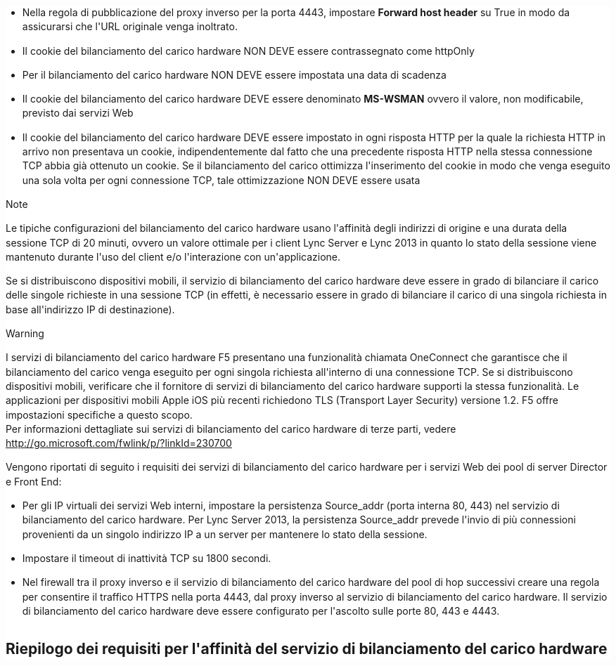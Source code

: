   - Nella regola di pubblicazione del proxy inverso per la porta 4443, impostare **Forward host header** su True in modo da assicurarsi che l'URL originale venga inoltrato.

  - Il cookie del bilanciamento del carico hardware NON DEVE essere contrassegnato come httpOnly

  - Per il bilanciamento del carico hardware NON DEVE essere impostata una data di scadenza

  - Il cookie del bilanciamento del carico hardware DEVE essere denominato **MS-WSMAN** ovvero il valore, non modificabile, previsto dai servizi Web

  - Il cookie del bilanciamento del carico hardware DEVE essere impostato in ogni risposta HTTP per la quale la richiesta HTTP in arrivo non presentava un cookie, indipendentemente dal fatto che una precedente risposta HTTP nella stessa connessione TCP abbia già ottenuto un cookie. Se il bilanciamento del carico ottimizza l'inserimento del cookie in modo che venga eseguito una sola volta per ogni connessione TCP, tale ottimizzazione NON DEVE essere usata


> [!NOTE]
> Le tipiche configurazioni del bilanciamento del carico hardware usano l'affinità degli indirizzi di origine e una durata della sessione TCP di 20 minuti, ovvero un valore ottimale per i client Lync Server e Lync 2013 in quanto lo stato della sessione viene mantenuto durante l'uso del client e/o l'interazione con un'applicazione.



Se si distribuiscono dispositivi mobili, il servizio di bilanciamento del carico hardware deve essere in grado di bilanciare il carico delle singole richieste in una sessione TCP (in effetti, è necessario essere in grado di bilanciare il carico di una singola richiesta in base all'indirizzo IP di destinazione).


> [!WARNING]
> I servizi di bilanciamento del carico hardware F5 presentano una funzionalità chiamata OneConnect che garantisce che il bilanciamento del carico venga eseguito per ogni singola richiesta all'interno di una connessione TCP. Se si distribuiscono dispositivi mobili, verificare che il fornitore di servizi di bilanciamento del carico hardware supporti la stessa funzionalità. Le applicazioni per dispositivi mobili Apple iOS più recenti richiedono TLS (Transport Layer Security) versione 1.2. F5 offre impostazioni specifiche a questo scopo.<BR>Per informazioni dettagliate sui servizi di bilanciamento del carico hardware di terze parti, vedere <A href="http://go.microsoft.com/fwlink/p/?linkid=230700">http://go.microsoft.com/fwlink/p/?linkId=230700</A>



Vengono riportati di seguito i requisiti dei servizi di bilanciamento del carico hardware per i servizi Web dei pool di server Director e Front End:

  - Per gli IP virtuali dei servizi Web interni, impostare la persistenza Source\_addr (porta interna 80, 443) nel servizio di bilanciamento del carico hardware. Per Lync Server 2013, la persistenza Source\_addr prevede l'invio di più connessioni provenienti da un singolo indirizzo IP a un server per mantenere lo stato della sessione.

  - Impostare il timeout di inattività TCP su 1800 secondi.

  - Nel firewall tra il proxy inverso e il servizio di bilanciamento del carico hardware del pool di hop successivi creare una regola per consentire il traffico HTTPS nella porta 4443, dal proxy inverso al servizio di bilanciamento del carico hardware. Il servizio di bilanciamento del carico hardware deve essere configurato per l'ascolto sulle porte 80, 443 e 4443.

## Riepilogo dei requisiti per l'affinità del servizio di bilanciamento del carico hardware
